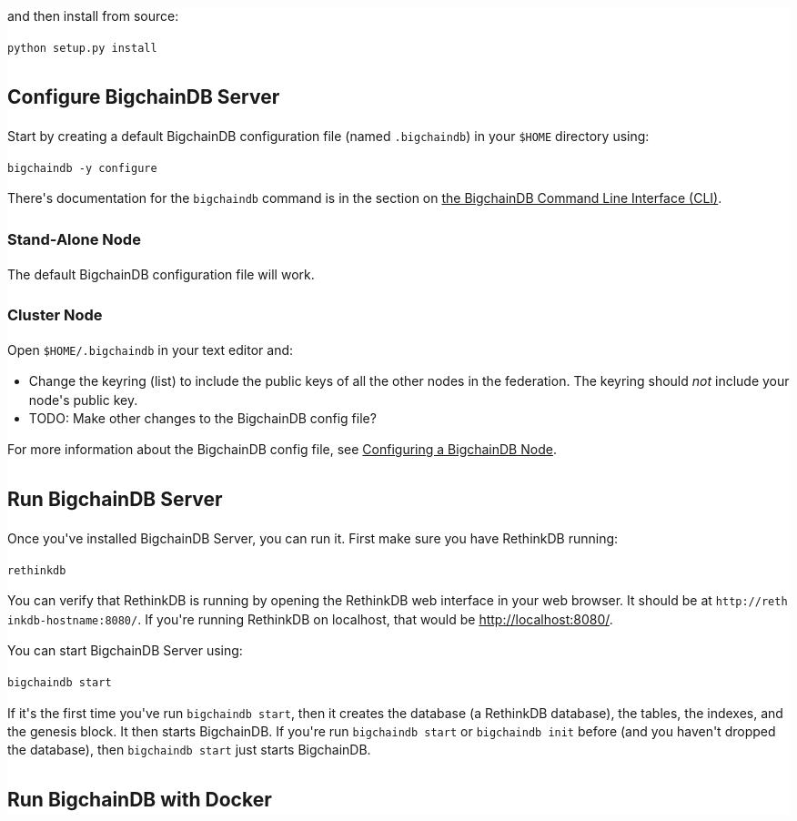 and then install from source:
```text
python setup.py install
```


## Configure BigchainDB Server

Start by creating a default BigchainDB configuration file (named `.bigchaindb`) in your `$HOME` directory using:
```text
bigchaindb -y configure
```

There's documentation for the `bigchaindb` command is in the section on [the BigchainDB Command Line Interface (CLI)](bigchaindb-cli.html).

### Stand-Alone Node

The default BigchainDB configuration file will work.

### Cluster Node

Open `$HOME/.bigchaindb` in your text editor and:

* Change the keyring (list) to include the public keys of all the other nodes in the federation. The keyring should _not_ include your node's public key.
* TODO: Make other changes to the BigchainDB config file?

For more information about the BigchainDB config file, see [Configuring a BigchainDB Node](configuration.html).


## Run BigchainDB Server

Once you've installed BigchainDB Server, you can run it. First make sure you have RethinkDB running:
```text
rethinkdb
```

You can verify that RethinkDB is running by opening the RethinkDB web interface in your web browser. It should be at `http://rethinkdb-hostname:8080/`. If you're running RethinkDB on localhost, that would be [http://localhost:8080/](http://localhost:8080/).

You can start BigchainDB Server using:
```text
bigchaindb start
```

If it's the first time you've run `bigchaindb start`, then it creates the database (a RethinkDB database), the tables, the indexes, and the genesis block. It then starts BigchainDB. If you're run `bigchaindb start` or `bigchaindb init` before (and you haven't dropped the database), then `bigchaindb start` just starts BigchainDB.


## Run BigchainDB with Docker
